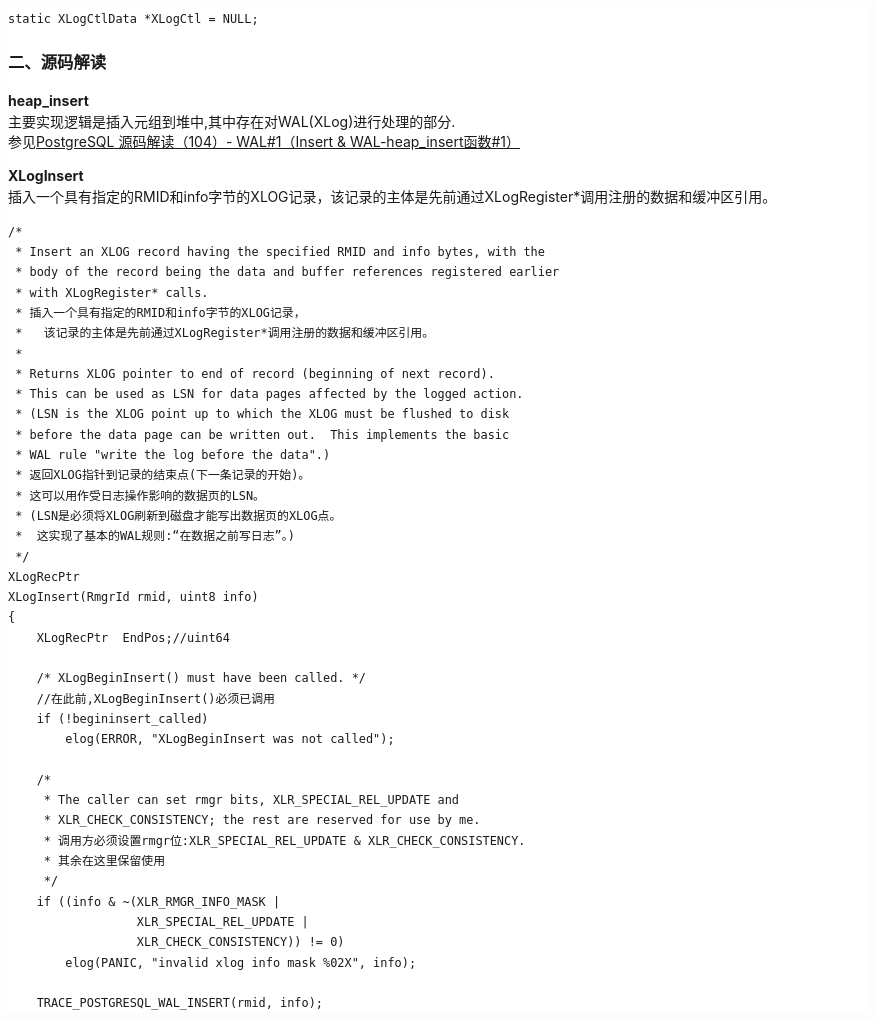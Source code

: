     static XLogCtlData *XLogCtl = NULL;
    
    

### 二、源码解读

**heap_insert**  
主要实现逻辑是插入元组到堆中,其中存在对WAL(XLog)进行处理的部分.  
参见[PostgreSQL 源码解读（104）- WAL#1（Insert & WAL-heap_insert函数#1）](https://www.jianshu.com/p/70f019643e76)

**XLogInsert**  
插入一个具有指定的RMID和info字节的XLOG记录，该记录的主体是先前通过XLogRegister*调用注册的数据和缓冲区引用。

    
    
    /*
     * Insert an XLOG record having the specified RMID and info bytes, with the
     * body of the record being the data and buffer references registered earlier
     * with XLogRegister* calls.
     * 插入一个具有指定的RMID和info字节的XLOG记录，
     *   该记录的主体是先前通过XLogRegister*调用注册的数据和缓冲区引用。
     *
     * Returns XLOG pointer to end of record (beginning of next record).
     * This can be used as LSN for data pages affected by the logged action.
     * (LSN is the XLOG point up to which the XLOG must be flushed to disk
     * before the data page can be written out.  This implements the basic
     * WAL rule "write the log before the data".)
     * 返回XLOG指针到记录的结束点(下一条记录的开始)。
     * 这可以用作受日志操作影响的数据页的LSN。
     * (LSN是必须将XLOG刷新到磁盘才能写出数据页的XLOG点。
     *  这实现了基本的WAL规则:“在数据之前写日志”。)
     */
    XLogRecPtr
    XLogInsert(RmgrId rmid, uint8 info)
    {
        XLogRecPtr  EndPos;//uint64
    
        /* XLogBeginInsert() must have been called. */
        //在此前,XLogBeginInsert()必须已调用
        if (!begininsert_called)
            elog(ERROR, "XLogBeginInsert was not called");
    
        /*
         * The caller can set rmgr bits, XLR_SPECIAL_REL_UPDATE and
         * XLR_CHECK_CONSISTENCY; the rest are reserved for use by me.
         * 调用方必须设置rmgr位:XLR_SPECIAL_REL_UPDATE & XLR_CHECK_CONSISTENCY.
         * 其余在这里保留使用
         */
        if ((info & ~(XLR_RMGR_INFO_MASK |
                      XLR_SPECIAL_REL_UPDATE |
                      XLR_CHECK_CONSISTENCY)) != 0)
            elog(PANIC, "invalid xlog info mask %02X", info);
    
        TRACE_POSTGRESQL_WAL_INSERT(rmid, info);
    